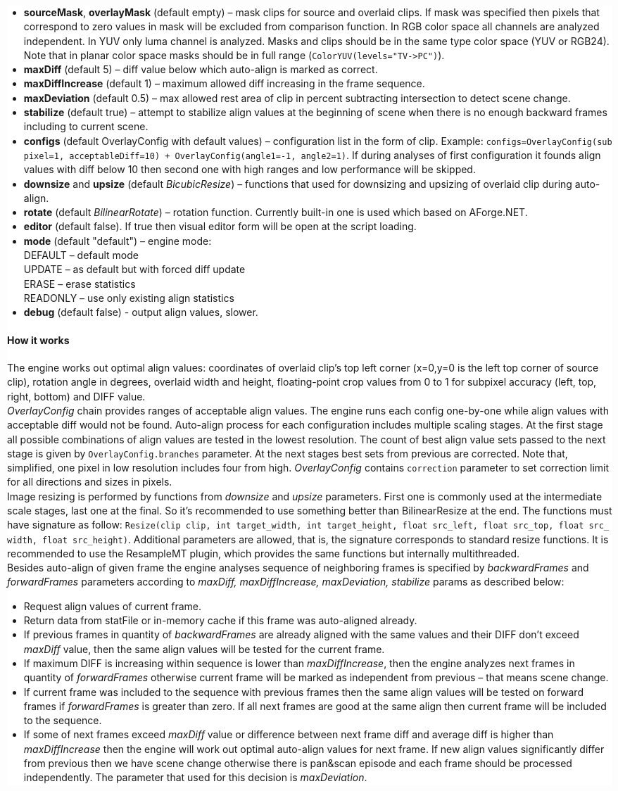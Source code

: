 - **sourceMask**, **overlayMask** (default empty) – mask clips for source and overlaid clips. If mask was specified then pixels that correspond to zero values in mask will be excluded from comparison function. In RGB color space all channels are analyzed independent. In YUV only luma channel is analyzed. Masks and clips should be in the same type color space (YUV or RGB24). Note that in planar color space masks should be in full range (`ColorYUV(levels="TV->PC")`). 
- **maxDiff** (default 5) – diff value below which auto-align is marked as correct.
- **maxDiffIncrease** (default 1) – maximum allowed diff increasing in the frame sequence.
- **maxDeviation** (default 0.5) – max allowed rest area of clip in percent subtracting intersection to detect scene change.
- **stabilize** (default true) – attempt to stabilize align values at the beginning of scene when there is no enough backward frames including to current scene.
- **configs** (default OverlayConfig with default values) – configuration list in the form of clip. Example: `configs=OverlayConfig(subpixel=1, acceptableDiff=10) + OverlayConfig(angle1=-1, angle2=1)`. If during analyses of first configuration it founds align values with diff below 10 then second one with high ranges and low performance will be skipped.
- **downsize** and **upsize** (default *BicubicResize*) – functions that used for downsizing and upsizing of overlaid clip during auto-align.
- **rotate** (default *BilinearRotate*) – rotation function. Currently built-in one is used which based on AForge.NET.
- **editor** (default false). If true then visual editor form will be open at the script loading. 
- **mode** (default "default") – engine mode:  
DEFAULT – default mode  
UPDATE – as default but with forced diff update   
ERASE – erase statistics  
READONLY – use only existing align statistics 
- **debug** (default false) - output align values, slower.

#### How it works
The engine works out optimal align values: coordinates of overlaid clip’s top left corner (x=0,y=0 is the left top corner of source clip), rotation angle in degrees, overlaid width and height, floating-point crop values from 0 to 1 for subpixel accuracy (left, top, right, bottom) and DIFF value.  
*OverlayConfig* chain provides ranges of acceptable align values. The engine runs each config one-by-one while align values with acceptable diff would not be found. Auto-align process for each configuration includes multiple scaling stages. At the first stage all possible combinations of align values are tested in the lowest resolution. The count of best align value sets passed to the next stage is given by `OverlayConfig.branches` parameter. At the next stages best sets from previous are corrected. Note that, simplified, one pixel in low resolution includes four from high. *OverlayConfig* contains `correction` parameter to set correction limit for all directions and sizes in pixels.  
Image resizing is performed by functions from *downsize* and *upsize* parameters. First one is commonly used at the intermediate scale stages, last one at the final. So it’s recommended to use something better than BilinearResize at the end. The functions must have signature as follow: `Resize(clip clip, int target_width, int target_height, float src_left, float src_top, float src_width, float src_height)`. Additional parameters are allowed, that is, the signature corresponds to standard resize functions. It is recommended to use the ResampleMT plugin, which provides the same functions but internally multithreaded.  
Besides auto-align of given frame the engine analyses sequence of neighboring frames is specified by *backwardFrames* and *forwardFrames* parameters according to *maxDiff, maxDiffIncrease, maxDeviation, stabilize* params as described below:  
- Request align values of current frame.
- Return data from statFile or in-memory cache if this frame was auto-aligned already.
- If previous frames in quantity of *backwardFrames* are already aligned with the same values and their DIFF don’t exceed *maxDiff* value, then the same align values will be tested for the current frame. 
- If maximum DIFF is increasing within sequence is lower than *maxDiffIncrease*, then the engine analyzes next frames in quantity of *forwardFrames* otherwise current frame will be marked as independent from previous – that means scene change.
- If current frame was included to the sequence with previous frames then the same align values will be tested on forward frames if *forwardFrames* is greater than zero. If all next frames are good at the same align then current frame will be included to the sequence. 
- If some of next frames exceed *maxDiff* value or difference between next frame diff and average diff is higher than *maxDiffIncrease* then the engine will work out optimal auto-align values for next frame. If new align values significantly differ from previous then we have scene change otherwise there is pan&scan episode and each frame should be processed independently. The parameter that used for this decision is *maxDeviation*.